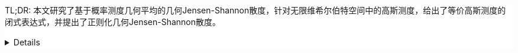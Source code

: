 TL;DR: 本文研究了基于概率测度几何平均的几何Jensen-Shannon散度，针对无限维希尔伯特空间中的高斯测度，给出了等价高斯测度的闭式表达式，并提出了正则化几何Jensen-Shannon散度。


<details>
  <summary>Details</summary>
Motivation: 研究无限维希尔伯特空间中高斯测度的几何Jensen-Shannon散度，扩展有限维结果，并解决非等价高斯测度的问题。

Method: 利用正定单位化迹类算子的Log-Determinant散度，定义正则化几何Jensen-Shannon散度，适用于任意高斯测度对。

Result: 给出了等价高斯测度的几何Jensen-Shannon散度闭式表达式，并证明了正则化散度在正则化参数趋零时收敛于精确散度。

Conclusion: 正则化几何Jensen-Shannon散度为无限维高斯测度提供了一种通用的度量方法，扩展了有限维结果。

